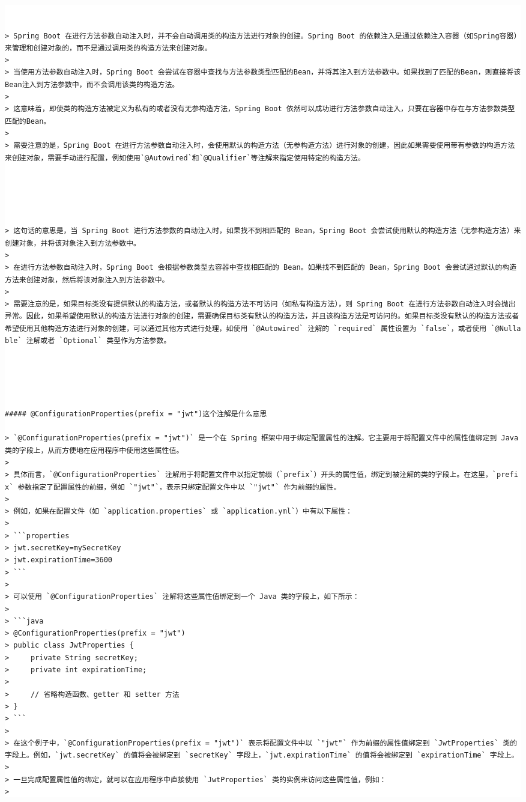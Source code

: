   ```


> Spring Boot 在进行方法参数自动注入时，并不会自动调用类的构造方法进行对象的创建。Spring Boot 的依赖注入是通过依赖注入容器（如Spring容器）来管理和创建对象的，而不是通过调用类的构造方法来创建对象。
>
> 当使用方法参数自动注入时，Spring Boot 会尝试在容器中查找与方法参数类型匹配的Bean，并将其注入到方法参数中。如果找到了匹配的Bean，则直接将该Bean注入到方法参数中，而不会调用该类的构造方法。
>
> 这意味着，即使类的构造方法被定义为私有的或者没有无参构造方法，Spring Boot 依然可以成功进行方法参数自动注入，只要在容器中存在与方法参数类型匹配的Bean。
>
> 需要注意的是，Spring Boot 在进行方法参数自动注入时，会使用默认的构造方法（无参构造方法）进行对象的创建，因此如果需要使用带有参数的构造方法来创建对象，需要手动进行配置，例如使用`@Autowired`和`@Qualifier`等注解来指定使用特定的构造方法。





> 这句话的意思是，当 Spring Boot 进行方法参数的自动注入时，如果找不到相匹配的 Bean，Spring Boot 会尝试使用默认的构造方法（无参构造方法）来创建对象，并将该对象注入到方法参数中。
>
> 在进行方法参数自动注入时，Spring Boot 会根据参数类型去容器中查找相匹配的 Bean。如果找不到匹配的 Bean，Spring Boot 会尝试通过默认的构造方法来创建对象，然后将该对象注入到方法参数中。
>
> 需要注意的是，如果目标类没有提供默认的构造方法，或者默认的构造方法不可访问（如私有构造方法），则 Spring Boot 在进行方法参数自动注入时会抛出异常。因此，如果希望使用默认的构造方法进行对象的创建，需要确保目标类有默认的构造方法，并且该构造方法是可访问的。如果目标类没有默认的构造方法或者希望使用其他构造方法进行对象的创建，可以通过其他方式进行处理，如使用 `@Autowired` 注解的 `required` 属性设置为 `false`，或者使用 `@Nullable` 注解或者 `Optional` 类型作为方法参数。





##### @ConfigurationProperties(prefix = "jwt")这个注解是什么意思

> `@ConfigurationProperties(prefix = "jwt")` 是一个在 Spring 框架中用于绑定配置属性的注解。它主要用于将配置文件中的属性值绑定到 Java 类的字段上，从而方便地在应用程序中使用这些属性值。
>
> 具体而言，`@ConfigurationProperties` 注解用于将配置文件中以指定前缀（`prefix`）开头的属性值，绑定到被注解的类的字段上。在这里，`prefix` 参数指定了配置属性的前缀，例如 `"jwt"`，表示只绑定配置文件中以 `"jwt"` 作为前缀的属性。
>
> 例如，如果在配置文件（如 `application.properties` 或 `application.yml`）中有以下属性：
>
> ```properties
> jwt.secretKey=mySecretKey
> jwt.expirationTime=3600
> ```
>
> 可以使用 `@ConfigurationProperties` 注解将这些属性值绑定到一个 Java 类的字段上，如下所示：
>
> ```java
> @ConfigurationProperties(prefix = "jwt")
> public class JwtProperties {
>     private String secretKey;
>     private int expirationTime;
> 
>     // 省略构造函数、getter 和 setter 方法
> }
> ```
>
> 在这个例子中，`@ConfigurationProperties(prefix = "jwt")` 表示将配置文件中以 `"jwt"` 作为前缀的属性值绑定到 `JwtProperties` 类的字段上。例如，`jwt.secretKey` 的值将会被绑定到 `secretKey` 字段上，`jwt.expirationTime` 的值将会被绑定到 `expirationTime` 字段上。
>
> 一旦完成配置属性值的绑定，就可以在应用程序中直接使用 `JwtProperties` 类的实例来访问这些属性值，例如：
>
  ```